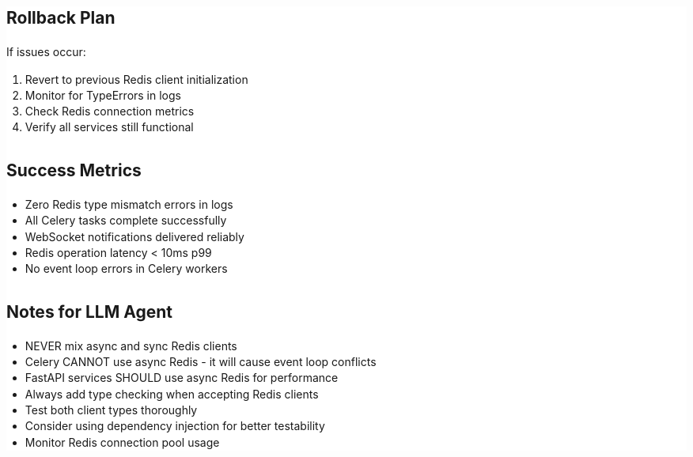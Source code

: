 ## Rollback Plan

If issues occur:
1. Revert to previous Redis client initialization
2. Monitor for TypeErrors in logs
3. Check Redis connection metrics
4. Verify all services still functional

## Success Metrics

- Zero Redis type mismatch errors in logs
- All Celery tasks complete successfully
- WebSocket notifications delivered reliably
- Redis operation latency < 10ms p99
- No event loop errors in Celery workers

## Notes for LLM Agent

- NEVER mix async and sync Redis clients
- Celery CANNOT use async Redis - it will cause event loop conflicts
- FastAPI services SHOULD use async Redis for performance
- Always add type checking when accepting Redis clients
- Test both client types thoroughly
- Consider using dependency injection for better testability
- Monitor Redis connection pool usage